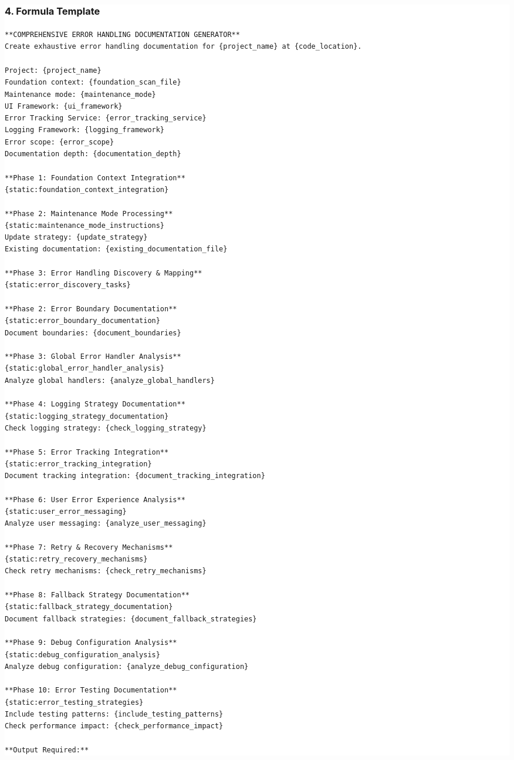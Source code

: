 ### 4. Formula Template
```
**COMPREHENSIVE ERROR HANDLING DOCUMENTATION GENERATOR**
Create exhaustive error handling documentation for {project_name} at {code_location}.

Project: {project_name}
Foundation context: {foundation_scan_file}
Maintenance mode: {maintenance_mode}
UI Framework: {ui_framework}
Error Tracking Service: {error_tracking_service}
Logging Framework: {logging_framework}
Error scope: {error_scope}
Documentation depth: {documentation_depth}

**Phase 1: Foundation Context Integration**
{static:foundation_context_integration}

**Phase 2: Maintenance Mode Processing**
{static:maintenance_mode_instructions}
Update strategy: {update_strategy}
Existing documentation: {existing_documentation_file}

**Phase 3: Error Handling Discovery & Mapping**
{static:error_discovery_tasks}

**Phase 2: Error Boundary Documentation**
{static:error_boundary_documentation}
Document boundaries: {document_boundaries}

**Phase 3: Global Error Handler Analysis**
{static:global_error_handler_analysis}
Analyze global handlers: {analyze_global_handlers}

**Phase 4: Logging Strategy Documentation**
{static:logging_strategy_documentation}
Check logging strategy: {check_logging_strategy}

**Phase 5: Error Tracking Integration**
{static:error_tracking_integration}
Document tracking integration: {document_tracking_integration}

**Phase 6: User Error Experience Analysis**
{static:user_error_messaging}
Analyze user messaging: {analyze_user_messaging}

**Phase 7: Retry & Recovery Mechanisms**
{static:retry_recovery_mechanisms}
Check retry mechanisms: {check_retry_mechanisms}

**Phase 8: Fallback Strategy Documentation**
{static:fallback_strategy_documentation}
Document fallback strategies: {document_fallback_strategies}

**Phase 9: Debug Configuration Analysis**
{static:debug_configuration_analysis}
Analyze debug configuration: {analyze_debug_configuration}

**Phase 10: Error Testing Documentation**
{static:error_testing_strategies}
Include testing patterns: {include_testing_patterns}
Check performance impact: {check_performance_impact}

**Output Required:**
```